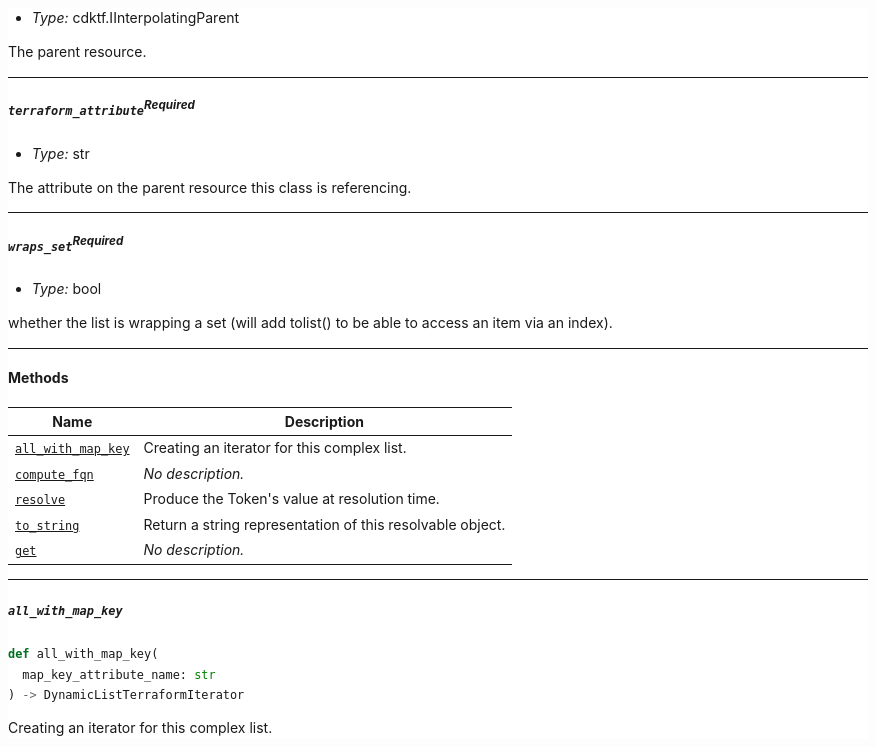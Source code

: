 - *Type:* cdktf.IInterpolatingParent

The parent resource.

---

##### `terraform_attribute`<sup>Required</sup> <a name="terraform_attribute" id="@cdktf/provider-opentelekomcloud.dataOpentelekomcloudCesQuotasV1.DataOpentelekomcloudCesQuotasV1QuotasResourcesList.Initializer.parameter.terraformAttribute"></a>

- *Type:* str

The attribute on the parent resource this class is referencing.

---

##### `wraps_set`<sup>Required</sup> <a name="wraps_set" id="@cdktf/provider-opentelekomcloud.dataOpentelekomcloudCesQuotasV1.DataOpentelekomcloudCesQuotasV1QuotasResourcesList.Initializer.parameter.wrapsSet"></a>

- *Type:* bool

whether the list is wrapping a set (will add tolist() to be able to access an item via an index).

---

#### Methods <a name="Methods" id="Methods"></a>

| **Name** | **Description** |
| --- | --- |
| <code><a href="#@cdktf/provider-opentelekomcloud.dataOpentelekomcloudCesQuotasV1.DataOpentelekomcloudCesQuotasV1QuotasResourcesList.allWithMapKey">all_with_map_key</a></code> | Creating an iterator for this complex list. |
| <code><a href="#@cdktf/provider-opentelekomcloud.dataOpentelekomcloudCesQuotasV1.DataOpentelekomcloudCesQuotasV1QuotasResourcesList.computeFqn">compute_fqn</a></code> | *No description.* |
| <code><a href="#@cdktf/provider-opentelekomcloud.dataOpentelekomcloudCesQuotasV1.DataOpentelekomcloudCesQuotasV1QuotasResourcesList.resolve">resolve</a></code> | Produce the Token's value at resolution time. |
| <code><a href="#@cdktf/provider-opentelekomcloud.dataOpentelekomcloudCesQuotasV1.DataOpentelekomcloudCesQuotasV1QuotasResourcesList.toString">to_string</a></code> | Return a string representation of this resolvable object. |
| <code><a href="#@cdktf/provider-opentelekomcloud.dataOpentelekomcloudCesQuotasV1.DataOpentelekomcloudCesQuotasV1QuotasResourcesList.get">get</a></code> | *No description.* |

---

##### `all_with_map_key` <a name="all_with_map_key" id="@cdktf/provider-opentelekomcloud.dataOpentelekomcloudCesQuotasV1.DataOpentelekomcloudCesQuotasV1QuotasResourcesList.allWithMapKey"></a>

```python
def all_with_map_key(
  map_key_attribute_name: str
) -> DynamicListTerraformIterator
```

Creating an iterator for this complex list.

